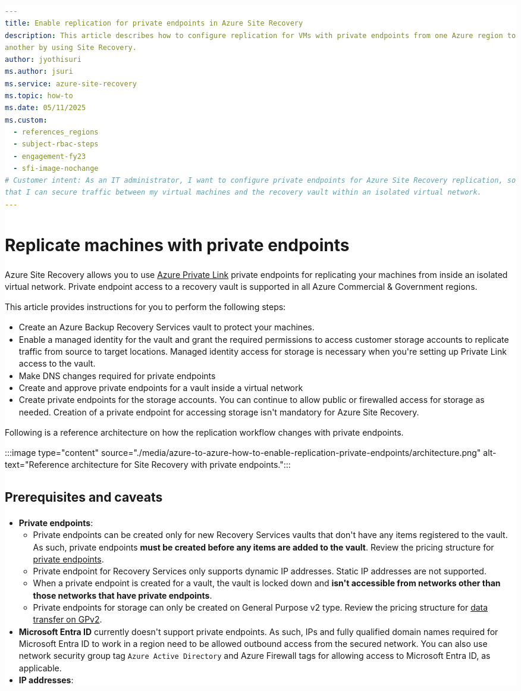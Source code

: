 ```yaml
---
title: Enable replication for private endpoints in Azure Site Recovery 
description: This article describes how to configure replication for VMs with private endpoints from one Azure region to another by using Site Recovery.
author: jyothisuri
ms.author: jsuri
ms.service: azure-site-recovery
ms.topic: how-to
ms.date: 05/11/2025
ms.custom:
  - references_regions
  - subject-rbac-steps
  - engagement-fy23
  - sfi-image-nochange
# Customer intent: As an IT administrator, I want to configure private endpoints for Azure Site Recovery replication, so that I can secure traffic between my virtual machines and the recovery vault within an isolated virtual network.
---
```

# Replicate machines with private endpoints

Azure Site Recovery allows you to use [Azure Private Link](../private-link/private-endpoint-overview.md) private endpoints for replicating your machines from inside an isolated virtual network. Private endpoint access to a recovery vault is supported in all Azure Commercial & Government regions.

This article provides instructions for you to perform the following steps:

- Create an Azure Backup Recovery Services vault to protect your machines.
- Enable a managed identity for the vault and grant the required permissions to access customer
  storage accounts to replicate traffic from source to target locations. Managed identity access for
  storage is necessary when you're setting up Private Link access to the vault.
- Make DNS changes required for private endpoints
- Create and approve private endpoints for a vault inside a virtual network
- Create private endpoints for the storage accounts. You can continue to allow public or firewalled
  access for storage as needed. Creation of a private endpoint for accessing storage isn't mandatory
  for Azure Site Recovery.
  
Following is a reference architecture on how the replication workflow changes with private endpoints.

:::image type="content" source="./media/azure-to-azure-how-to-enable-replication-private-endpoints/architecture.png" alt-text="Reference architecture for Site Recovery with private endpoints.":::

## Prerequisites and caveats

- **Private endpoints**:
    - Private endpoints can be created only for new Recovery Services vaults that don't have any items registered to the vault. As such, private endpoints **must be created before any items are added to the vault**. Review the pricing structure for [private endpoints](https://azure.microsoft.com/pricing/details/private-link/).
    - Private endpoint for Recovery Services only supports dynamic IP addresses. Static IP addresses are not supported. 
    - When a private endpoint is created for a vault, the vault is locked down and **isn't accessible from networks other than those networks that have private endpoints**.
    - Private endpoints for storage can only be created on General Purpose v2 type. Review the pricing structure for [data transfer on GPv2](https://azure.microsoft.com/pricing/details/storage/page-blobs/).
- **Microsoft Entra ID** currently doesn't support private endpoints. As such, IPs and fully qualified domain names required for Microsoft Entra ID to work in a region need to be allowed outbound access from the secured network. You can also use network security group tag `Azure Active Directory` and Azure Firewall tags for allowing access to Microsoft Entra ID, as applicable.
- **IP addresses**: